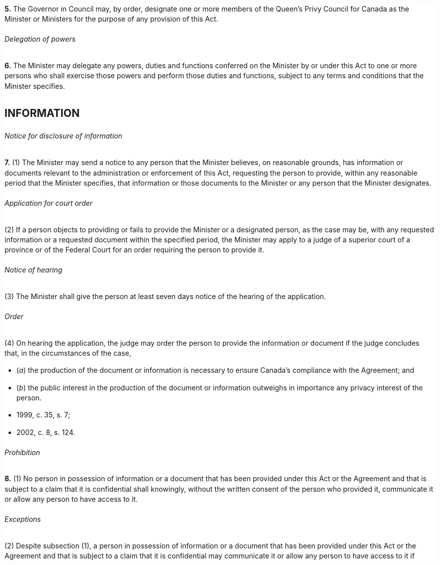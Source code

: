 **5.** The Governor in Council may, by order, designate one or more members of the Queen’s Privy Council for Canada as the Minister or Ministers for the purpose of any provision of this Act.

###### Delegation of powers

**6.** The Minister may delegate any powers, duties and functions conferred on the Minister by or under this Act to one or more persons who shall exercise those powers and perform those duties and functions, subject to any terms and conditions that the Minister specifies.

## INFORMATION

###### Notice for disclosure of information

**7.** (1) The Minister may send a notice to any person that the Minister believes, on reasonable grounds, has information or documents relevant to the administration or enforcement of this Act, requesting the person to provide, within any reasonable period that the Minister specifies, that information or those documents to the Minister or any person that the Minister designates.

###### Application for court order

(2) If a person objects to providing or fails to provide the Minister or a designated person, as the case may be, with any requested information or a requested document within the specified period, the Minister may apply to a judge of a superior court of a province or of the Federal Court for an order requiring the person to provide it.

###### Notice of hearing

(3) The Minister shall give the person at least seven days notice of the hearing of the application.

###### Order

(4) On hearing the application, the judge may order the person to provide the information or document if the judge concludes that, in the circumstances of the case,

  * (_a_) the production of the document or information is necessary to ensure Canada’s compliance with the Agreement; and

  * (_b_) the public interest in the production of the document or information outweighs in importance any privacy interest of the person.

  * 1999, c. 35, s. 7;
  * 2002, c. 8, s. 124.

###### Prohibition

**8.** (1) No person in possession of information or a document that has been provided under this Act or the Agreement and that is subject to a claim that it is confidential shall knowingly, without the written consent of the person who provided it, communicate it or allow any person to have access to it.

###### Exceptions

(2) Despite subsection (1), a person in possession of information or a document that has been provided under this Act or the Agreement and that is subject to a claim that it is confidential may communicate it or allow any person to have access to it if
